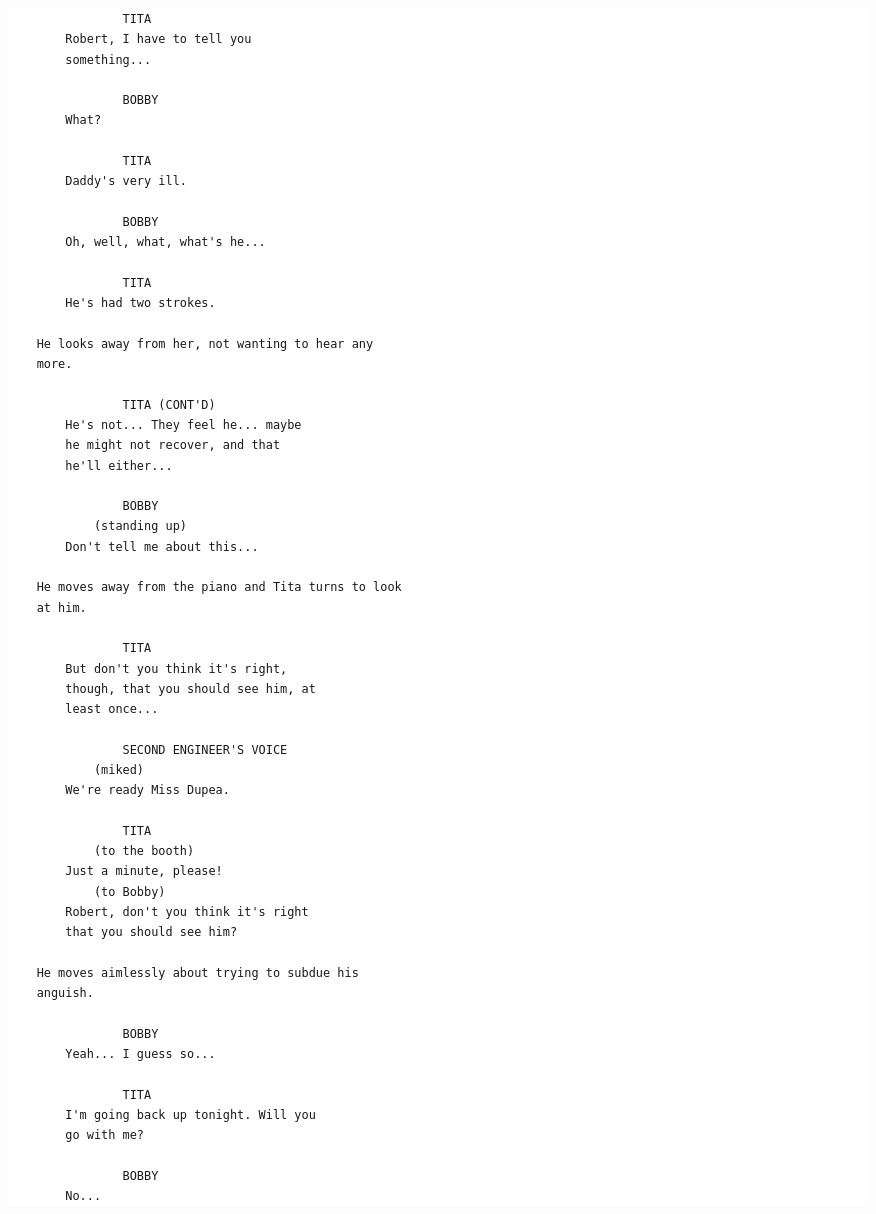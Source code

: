 					TITA
			Robert, I have to tell you
			something...
		
					BOBBY
			What?
		
					TITA
			Daddy's very ill.
		
					BOBBY
			Oh, well, what, what's he...
		
					TITA
			He's had two strokes.
		
		He looks away from her, not wanting to hear any
		more.
		
					TITA (CONT'D)
			He's not... They feel he... maybe
			he might not recover, and that
			he'll either...
		
					BOBBY
				(standing up)
			Don't tell me about this...
		
		He moves away from the piano and Tita turns to look
		at him.
		
					TITA
			But don't you think it's right,
			though, that you should see him, at
			least once...
		
					SECOND ENGINEER'S VOICE
				(miked)
			We're ready Miss Dupea.
		
					TITA
				(to the booth)
			Just a minute, please!
				(to Bobby)
			Robert, don't you think it's right
			that you should see him?
		
		He moves aimlessly about trying to subdue his
		anguish.
		
					BOBBY
			Yeah... I guess so...
		
					TITA
			I'm going back up tonight. Will you
			go with me?
		
					BOBBY
			No...
		
